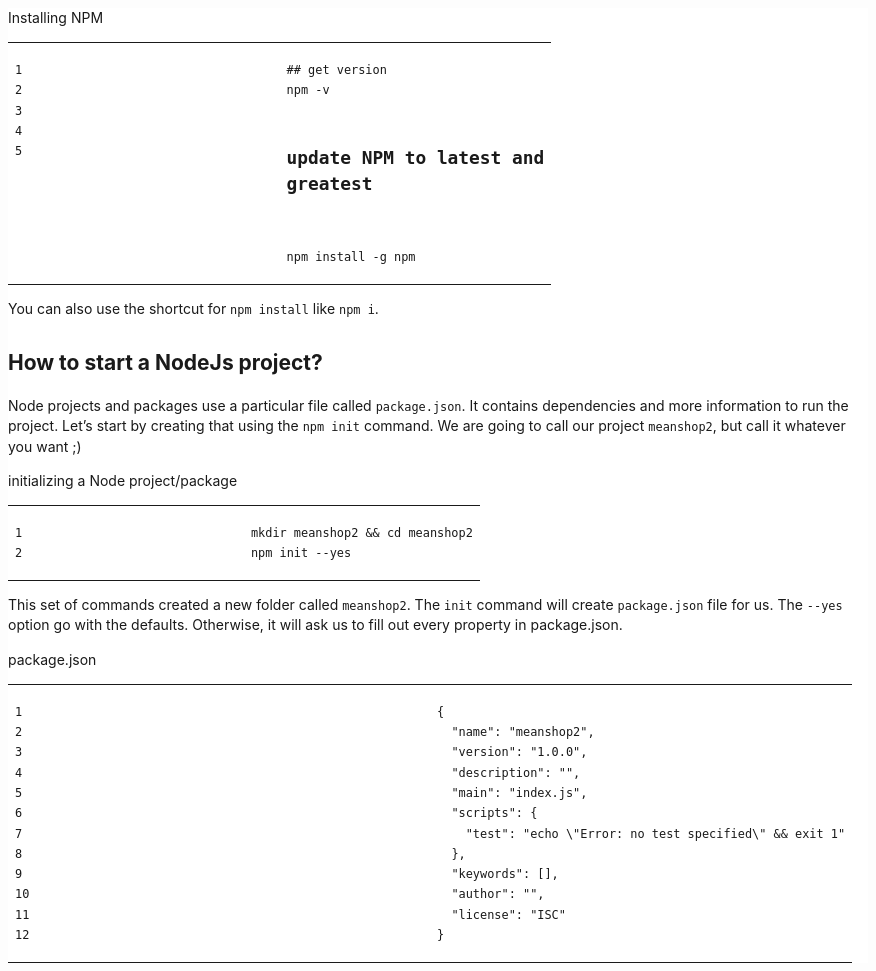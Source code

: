 Installing NPM

<table><colgroup><col style="width: 50%" /><col style="width: 50%" /></colgroup><tbody><tr class="odd"><td><pre><code>1
2
3
4
5</code></pre></td><td><pre><code>## get version
npm -v

## update NPM to latest and greatest
npm install -g npm</code></pre></td></tr></tbody></table>

You can also use the shortcut for `npm install` like `npm i`.

<a href="#How-to-start-a-NodeJs-project" class="headerlink" title="How to start a NodeJs project?"></a>How to start a NodeJs project?
-------------------------------------------------------------------------------------------------------------------------------------

Node projects and packages use a particular file called `package.json`. It contains dependencies and more information to run the project. Let’s start by creating that using the `npm init` command. We are going to call our project `meanshop2`, but call it whatever you want ;)

initializing a Node project/package

<table><colgroup><col style="width: 50%" /><col style="width: 50%" /></colgroup><tbody><tr class="odd"><td><pre><code>1
2</code></pre></td><td><pre><code>mkdir meanshop2 &amp;&amp; cd meanshop2
npm init --yes</code></pre></td></tr></tbody></table>

This set of commands created a new folder called `meanshop2`. The `init` command will create `package.json` file for us. The `--yes` option go with the defaults. Otherwise, it will ask us to fill out every property in package.json.

package.json

<table><colgroup><col style="width: 50%" /><col style="width: 50%" /></colgroup><tbody><tr class="odd"><td><pre><code>1
2
3
4
5
6
7
8
9
10
11
12</code></pre></td><td><pre><code>{
  &quot;name&quot;: &quot;meanshop2&quot;,
  &quot;version&quot;: &quot;1.0.0&quot;,
  &quot;description&quot;: &quot;&quot;,
  &quot;main&quot;: &quot;index.js&quot;,
  &quot;scripts&quot;: {
    &quot;test&quot;: &quot;echo \&quot;Error: no test specified\&quot; &amp;&amp; exit 1&quot;
  },
  &quot;keywords&quot;: [],
  &quot;author&quot;: &quot;&quot;,
  &quot;license&quot;: &quot;ISC&quot;
}</code></pre></td></tr></tbody></table>
